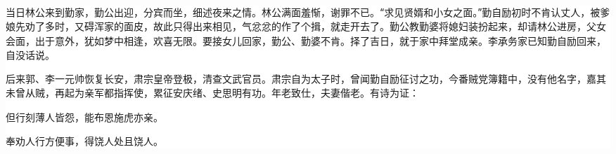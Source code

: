 当日林公来到勤家，勤公出迎，分宾而坐，细述夜来之情。林公满面羞惭，谢罪不已。“求见贤婿和小女之面。”勤自励初时不肯认丈人，被爹娘先劝了多时，又碍浑家的面皮，故此只得出来相见，气忿忿的作了个揖，就走开去了。勤公教勤婆将媳妇装扮起来，却请林公进房，父女会面，出于意外，犹如梦中相逢，欢喜无限。要接女儿回家，勤公、勤婆不肯。择了吉日，就于家中拜堂成亲。李承务家已知勤自励回来，自没话说。

后来郭、李一元帅恢复长安，肃宗皇帝登极，清查文武官员。肃宗自为太子时，曾闻勤自励征讨之功，今番贼党簿籍中，没有他名字，嘉其未曾从贼，再起为亲军都指挥使，累征安庆绪、史思明有功。年老致仕，夫妻偕老。有诗为证：

但行刻薄人皆怨，能布恩施虎亦亲。

奉劝人行方便事，得饶人处且饶人。

